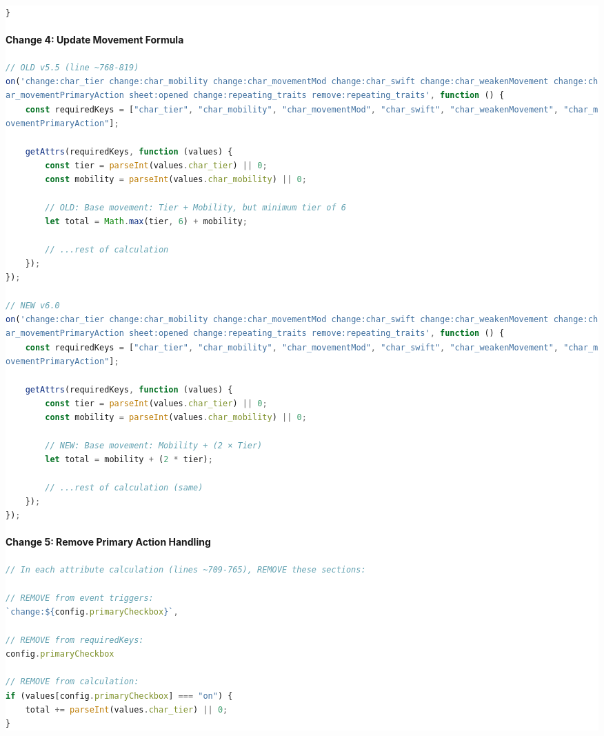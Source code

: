 ```javascript
}
```

#### Change 4: Update Movement Formula
```javascript
// OLD v5.5 (line ~768-819)
on('change:char_tier change:char_mobility change:char_movementMod change:char_swift change:char_weakenMovement change:char_movementPrimaryAction sheet:opened change:repeating_traits remove:repeating_traits', function () {
    const requiredKeys = ["char_tier", "char_mobility", "char_movementMod", "char_swift", "char_weakenMovement", "char_movementPrimaryAction"];

    getAttrs(requiredKeys, function (values) {
        const tier = parseInt(values.char_tier) || 0;
        const mobility = parseInt(values.char_mobility) || 0;

        // OLD: Base movement: Tier + Mobility, but minimum tier of 6
        let total = Math.max(tier, 6) + mobility;

        // ...rest of calculation
    });
});

// NEW v6.0
on('change:char_tier change:char_mobility change:char_movementMod change:char_swift change:char_weakenMovement change:char_movementPrimaryAction sheet:opened change:repeating_traits remove:repeating_traits', function () {
    const requiredKeys = ["char_tier", "char_mobility", "char_movementMod", "char_swift", "char_weakenMovement", "char_movementPrimaryAction"];

    getAttrs(requiredKeys, function (values) {
        const tier = parseInt(values.char_tier) || 0;
        const mobility = parseInt(values.char_mobility) || 0;

        // NEW: Base movement: Mobility + (2 × Tier)
        let total = mobility + (2 * tier);

        // ...rest of calculation (same)
    });
});
```

#### Change 5: Remove Primary Action Handling
```javascript
// In each attribute calculation (lines ~709-765), REMOVE these sections:

// REMOVE from event triggers:
`change:${config.primaryCheckbox}`,

// REMOVE from requiredKeys:
config.primaryCheckbox

// REMOVE from calculation:
if (values[config.primaryCheckbox] === "on") {
    total += parseInt(values.char_tier) || 0;
}
```
